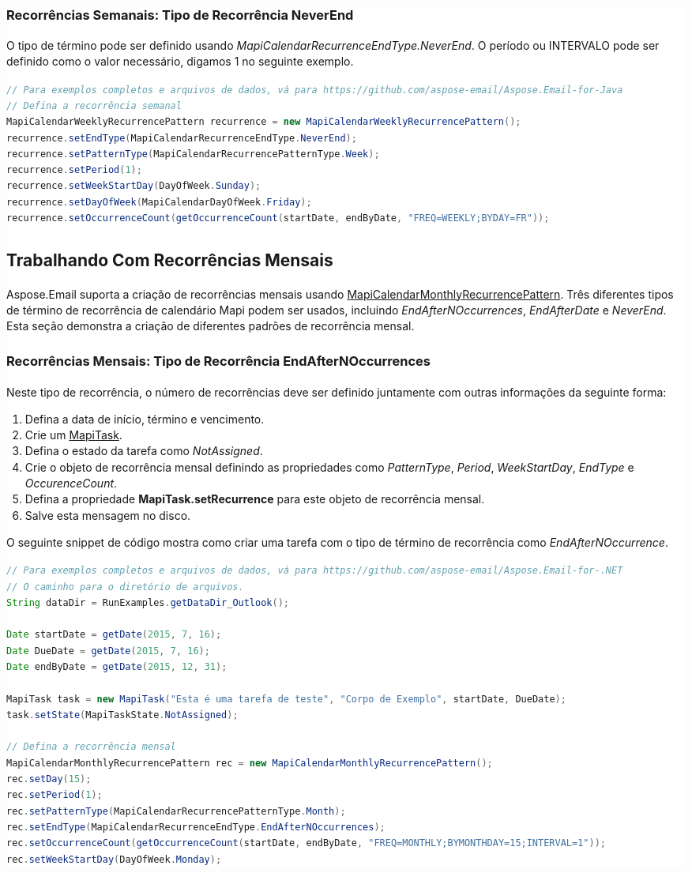 ### **Recorrências Semanais: Tipo de Recorrência NeverEnd**

O tipo de término pode ser definido usando *MapiCalendarRecurrenceEndType.NeverEnd*. O período ou INTERVALO pode ser definido como o valor necessário, digamos 1 no seguinte exemplo.

~~~Java
// Para exemplos completos e arquivos de dados, vá para https://github.com/aspose-email/Aspose.Email-for-Java
// Defina a recorrência semanal
MapiCalendarWeeklyRecurrencePattern recurrence = new MapiCalendarWeeklyRecurrencePattern();
recurrence.setEndType(MapiCalendarRecurrenceEndType.NeverEnd);
recurrence.setPatternType(MapiCalendarRecurrencePatternType.Week);
recurrence.setPeriod(1);
recurrence.setWeekStartDay(DayOfWeek.Sunday);
recurrence.setDayOfWeek(MapiCalendarDayOfWeek.Friday);
recurrence.setOccurrenceCount(getOccurrenceCount(startDate, endByDate, "FREQ=WEEKLY;BYDAY=FR"));
~~~

## **Trabalhando Com Recorrências Mensais**

Aspose.Email suporta a criação de recorrências mensais usando [MapiCalendarMonthlyRecurrencePattern](https://reference.aspose.com/email/java/com.aspose.email/mapicalendarmonthlyrecurrencepattern/). Três diferentes tipos de término de recorrência de calendário Mapi podem ser usados, incluindo *EndAfterNOccurrences*, *EndAfterDate* e *NeverEnd*. Esta seção demonstra a criação de diferentes padrões de recorrência mensal.

### **Recorrências Mensais: Tipo de Recorrência EndAfterNOccurrences**

Neste tipo de recorrência, o número de recorrências deve ser definido juntamente com outras informações da seguinte forma:

1. Defina a data de início, término e vencimento.
1. Crie um [MapiTask](https://reference.aspose.com/email/java/com.aspose.email/mapitask/).
1. Defina o estado da tarefa como *NotAssigned*.
1. Crie o objeto de recorrência mensal definindo as propriedades como *PatternType*, *Period*, *WeekStartDay*, *EndType* e *OccurenceCount*.
1. Defina a propriedade **MapiTask.setRecurrence** para este objeto de recorrência mensal.
1. Salve esta mensagem no disco.

O seguinte snippet de código mostra como criar uma tarefa com o tipo de término de recorrência como *EndAfterNOccurrence*.

~~~Java
// Para exemplos completos e arquivos de dados, vá para https://github.com/aspose-email/Aspose.Email-for-.NET
// O caminho para o diretório de arquivos.
String dataDir = RunExamples.getDataDir_Outlook();

Date startDate = getDate(2015, 7, 16);
Date DueDate = getDate(2015, 7, 16);
Date endByDate = getDate(2015, 12, 31);

MapiTask task = new MapiTask("Esta é uma tarefa de teste", "Corpo de Exemplo", startDate, DueDate);
task.setState(MapiTaskState.NotAssigned);

// Defina a recorrência mensal
MapiCalendarMonthlyRecurrencePattern rec = new MapiCalendarMonthlyRecurrencePattern();
rec.setDay(15);
rec.setPeriod(1);
rec.setPatternType(MapiCalendarRecurrencePatternType.Month);
rec.setEndType(MapiCalendarRecurrenceEndType.EndAfterNOccurrences);
rec.setOccurrenceCount(getOccurrenceCount(startDate, endByDate, "FREQ=MONTHLY;BYMONTHDAY=15;INTERVAL=1"));
rec.setWeekStartDay(DayOfWeek.Monday);

~~~